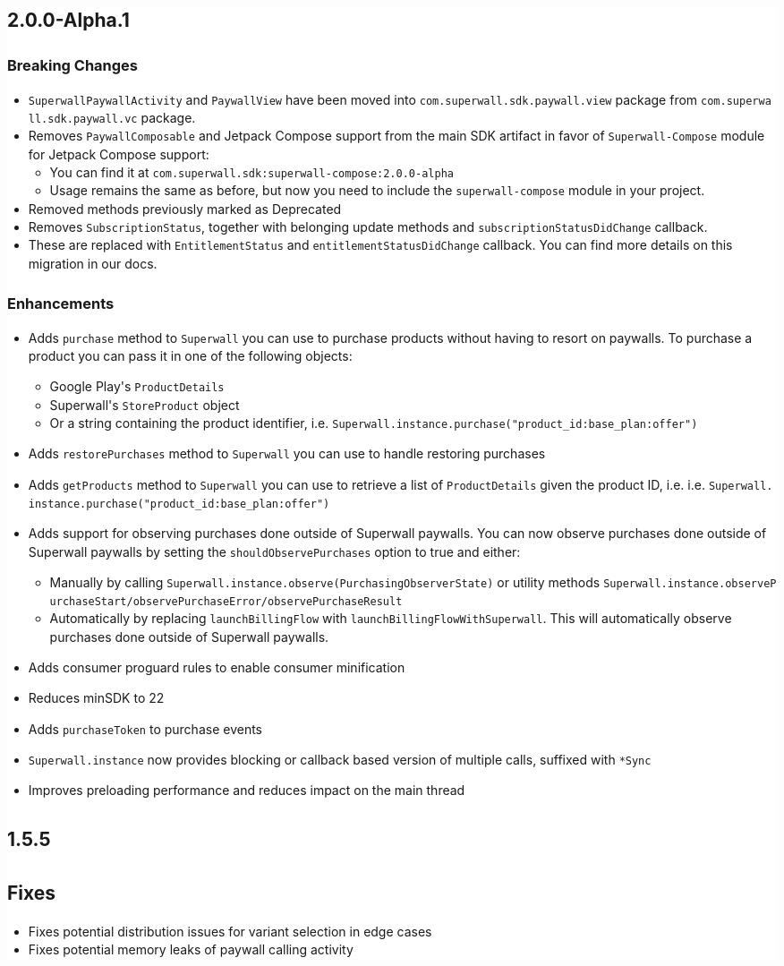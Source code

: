 
## 2.0.0-Alpha.1

### Breaking Changes

- `SuperwallPaywallActivity` and `PaywallView` have been moved into `com.superwall.sdk.paywall.view` package from `com.superwall.sdk.paywall.vc` package.
- Removes `PaywallComposable` and Jetpack Compose support from the main SDK artifact in favor of `Superwall-Compose` module for Jetpack Compose support:
  - You can find it at `com.superwall.sdk:superwall-compose:2.0.0-alpha`
  - Usage remains the same as before, but now you need to include the `superwall-compose` module in your project.
- Removed methods previously marked as Deprecated
- Removes `SubscriptionStatus`, together with belonging update methods and `subscriptionStatusDidChange` callback.
- These are replaced with `EntitlementStatus` and `entitlementStatusDidChange` callback. You can find more details on this migration in our docs.

### Enhancements
- Adds `purchase` method to `Superwall` you can use to purchase products without having to resort on paywalls. To purchase a product you can pass it in one of the following objects:
  - Google Play's `ProductDetails`
  - Superwall's `StoreProduct` object
  - Or a string containing the product identifier, i.e. `Superwall.instance.purchase("product_id:base_plan:offer")`

- Adds `restorePurchases` method to `Superwall` you can use to handle restoring purchases
- Adds `getProducts` method to `Superwall` you can use to retrieve a list of `ProductDetails` given the product ID, i.e.  i.e. `Superwall.instance.purchase("product_id:base_plan:offer")`

- Adds support for observing purchases done outside of Superwall paywalls. You can now observe purchases done outside of Superwall paywalls by setting the `shouldObservePurchases` option to true and either:
  - Manually by calling `Superwall.instance.observe(PurchasingObserverState)` or utility methods `Superwall.instance.observePurchaseStart/observePurchaseError/observePurchaseResult`
  - Automatically by replacing `launchBillingFlow` with `launchBillingFlowWithSuperwall`. This will automatically observe purchases done outside of Superwall paywalls.
- Adds consumer proguard rules to enable consumer minification
- Reduces minSDK to 22
- Adds `purchaseToken` to purchase events
- `Superwall.instance` now provides blocking or callback based version of multiple calls, suffixed with `*Sync`
- Improves preloading performance and reduces impact on the main thread

## 1.5.5

## Fixes
- Fixes potential distribution issues for variant selection in edge cases
- Fixes potential memory leaks of paywall calling activity
